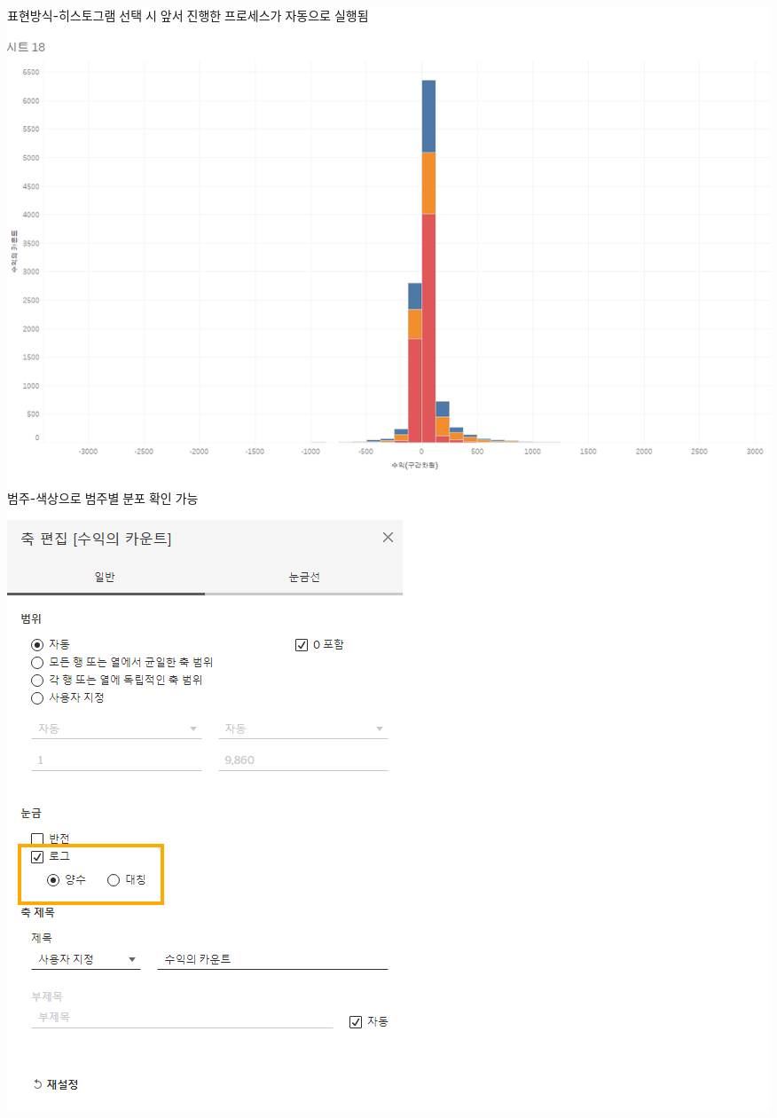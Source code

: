 표현방식-히스토그램 선택 시 앞서 진행한 프로세스가 자동으로 실행됨  

![alt text](../images/image-3-26.png)

범주-색상으로 범주별 분포 확인 가능  

![alt text](../images/image-3-27.png)